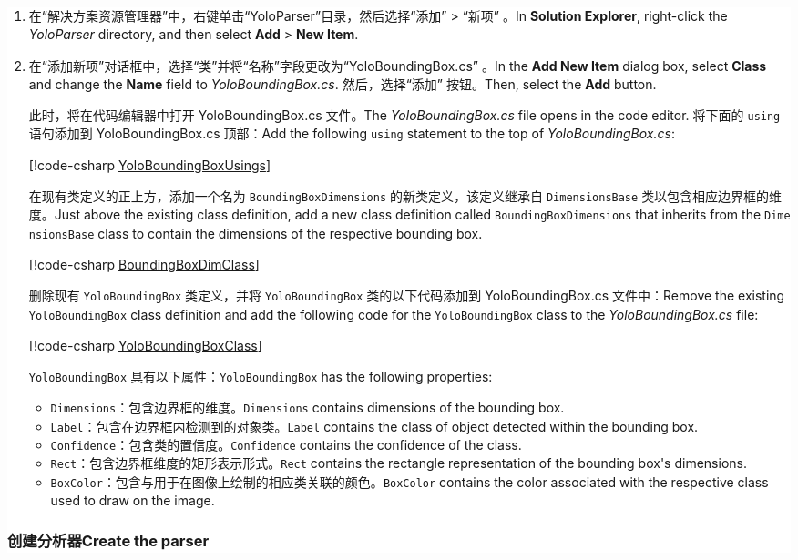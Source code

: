 1. <span data-ttu-id="7b78d-265">在“解决方案资源管理器”中，右键单击“YoloParser”目录，然后选择“添加” > “新项” 。</span><span class="sxs-lookup"><span data-stu-id="7b78d-265">In **Solution Explorer**, right-click the *YoloParser* directory, and then select **Add** > **New Item**.</span></span>
1. <span data-ttu-id="7b78d-266">在“添加新项”对话框中，选择“类”并将“名称”字段更改为“YoloBoundingBox.cs”  。</span><span class="sxs-lookup"><span data-stu-id="7b78d-266">In the **Add New Item** dialog box, select **Class** and change the **Name** field to *YoloBoundingBox.cs*.</span></span> <span data-ttu-id="7b78d-267">然后，选择“添加”  按钮。</span><span class="sxs-lookup"><span data-stu-id="7b78d-267">Then, select the **Add** button.</span></span>

    <span data-ttu-id="7b78d-268">此时，将在代码编辑器中打开 YoloBoundingBox.cs 文件。</span><span class="sxs-lookup"><span data-stu-id="7b78d-268">The *YoloBoundingBox.cs* file opens in the code editor.</span></span> <span data-ttu-id="7b78d-269">将下面的 `using` 语句添加到 YoloBoundingBox.cs 顶部：</span><span class="sxs-lookup"><span data-stu-id="7b78d-269">Add the following `using` statement to the top of *YoloBoundingBox.cs*:</span></span>

    [!code-csharp [YoloBoundingBoxUsings](~/machinelearning-samples/samples/csharp/getting-started/DeepLearning_ObjectDetection_Onnx/ObjectDetectionConsoleApp/YoloParser/YoloBoundingBox.cs#L1)]

    <span data-ttu-id="7b78d-270">在现有类定义的正上方，添加一个名为 `BoundingBoxDimensions` 的新类定义，该定义继承自 `DimensionsBase` 类以包含相应边界框的维度。</span><span class="sxs-lookup"><span data-stu-id="7b78d-270">Just above the existing class definition, add a new class definition called `BoundingBoxDimensions` that inherits from the `DimensionsBase` class to contain the dimensions of the respective bounding box.</span></span>

    [!code-csharp [BoundingBoxDimClass](~/machinelearning-samples/samples/csharp/getting-started/DeepLearning_ObjectDetection_Onnx/ObjectDetectionConsoleApp/YoloParser/YoloBoundingBox.cs#L5)]

    <span data-ttu-id="7b78d-271">删除现有 `YoloBoundingBox` 类定义，并将 `YoloBoundingBox` 类的以下代码添加到 YoloBoundingBox.cs 文件中：</span><span class="sxs-lookup"><span data-stu-id="7b78d-271">Remove the existing `YoloBoundingBox` class definition and add the following code for the `YoloBoundingBox` class to the *YoloBoundingBox.cs* file:</span></span>

    [!code-csharp [YoloBoundingBoxClass](~/machinelearning-samples/samples/csharp/getting-started/DeepLearning_ObjectDetection_Onnx/ObjectDetectionConsoleApp/YoloParser/YoloBoundingBox.cs#L7-L21)]

    <span data-ttu-id="7b78d-272">`YoloBoundingBox` 具有以下属性：</span><span class="sxs-lookup"><span data-stu-id="7b78d-272">`YoloBoundingBox` has the following properties:</span></span>

    - <span data-ttu-id="7b78d-273">`Dimensions`：包含边界框的维度。</span><span class="sxs-lookup"><span data-stu-id="7b78d-273">`Dimensions` contains dimensions of the bounding box.</span></span>
    - <span data-ttu-id="7b78d-274">`Label`：包含在边界框内检测到的对象类。</span><span class="sxs-lookup"><span data-stu-id="7b78d-274">`Label` contains the class of object detected within the bounding box.</span></span>
    - <span data-ttu-id="7b78d-275">`Confidence`：包含类的置信度。</span><span class="sxs-lookup"><span data-stu-id="7b78d-275">`Confidence` contains the confidence of the class.</span></span>
    - <span data-ttu-id="7b78d-276">`Rect`：包含边界框维度的矩形表示形式。</span><span class="sxs-lookup"><span data-stu-id="7b78d-276">`Rect` contains the rectangle representation of the bounding box's dimensions.</span></span>
    - <span data-ttu-id="7b78d-277">`BoxColor`：包含与用于在图像上绘制的相应类关联的颜色。</span><span class="sxs-lookup"><span data-stu-id="7b78d-277">`BoxColor` contains the color associated with the respective class used to draw on the image.</span></span>

### <a name="create-the-parser"></a><span data-ttu-id="7b78d-278">创建分析器</span><span class="sxs-lookup"><span data-stu-id="7b78d-278">Create the parser</span></span>
